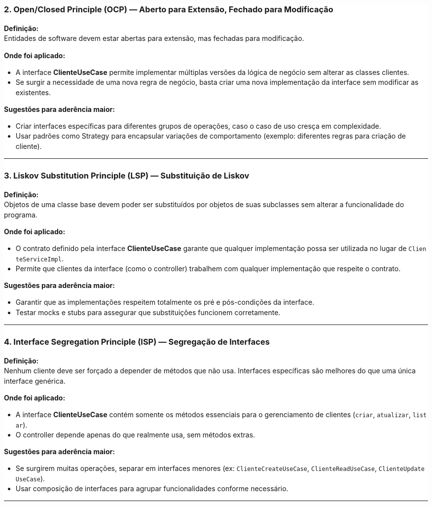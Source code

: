 
### 2. Open/Closed Principle (OCP) — Aberto para Extensão, Fechado para Modificação

**Definição:**  
Entidades de software devem estar abertas para extensão, mas fechadas para modificação.

**Onde foi aplicado:**  
- A interface **ClienteUseCase** permite implementar múltiplas versões da lógica de negócio sem alterar as classes clientes.
- Se surgir a necessidade de uma nova regra de negócio, basta criar uma nova implementação da interface sem modificar as existentes.

**Sugestões para aderência maior:**  
- Criar interfaces específicas para diferentes grupos de operações, caso o caso de uso cresça em complexidade.  
- Usar padrões como Strategy para encapsular variações de comportamento (exemplo: diferentes regras para criação de cliente).

---

### 3. Liskov Substitution Principle (LSP) — Substituição de Liskov

**Definição:**  
Objetos de uma classe base devem poder ser substituídos por objetos de suas subclasses sem alterar a funcionalidade do programa.

**Onde foi aplicado:**  
- O contrato definido pela interface **ClienteUseCase** garante que qualquer implementação possa ser utilizada no lugar de `ClienteServiceImpl`.
- Permite que clientes da interface (como o controller) trabalhem com qualquer implementação que respeite o contrato.

**Sugestões para aderência maior:**  
- Garantir que as implementações respeitem totalmente os pré e pós-condições da interface.  
- Testar mocks e stubs para assegurar que substituições funcionem corretamente.

---

### 4. Interface Segregation Principle (ISP) — Segregação de Interfaces

**Definição:**  
Nenhum cliente deve ser forçado a depender de métodos que não usa. Interfaces específicas são melhores do que uma única interface genérica.

**Onde foi aplicado:**  
- A interface **ClienteUseCase** contém somente os métodos essenciais para o gerenciamento de clientes (`criar`, `atualizar`, `listar`).
- O controller depende apenas do que realmente usa, sem métodos extras.

**Sugestões para aderência maior:**  
- Se surgirem muitas operações, separar em interfaces menores (ex: `ClienteCreateUseCase`, `ClienteReadUseCase`, `ClienteUpdateUseCase`).  
- Usar composição de interfaces para agrupar funcionalidades conforme necessário.

---